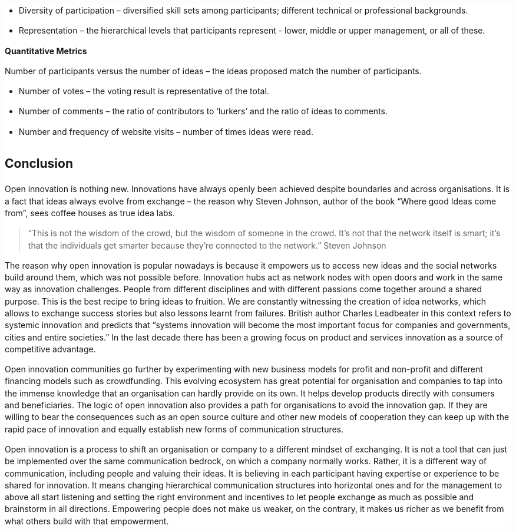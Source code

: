 - Diversity of participation – diversified skill sets among participants; different technical or professional backgrounds.

- Representation – the hierarchical levels that participants represent - lower, middle or upper management, or all of these.

**Quantitative Metrics**

Number of participants versus the number of ideas – the ideas proposed match the number of participants.

- Number of votes – the voting result is representative of the total.

- Number of comments – the ratio of contributors to ‘lurkers’ and the ratio of ideas to comments.

- Number and frequency of website visits – number of times ideas were read.

## Conclusion

Open innovation is nothing new. Innovations have always openly been achieved despite boundaries and across organisations. It is a fact that ideas always evolve from exchange – the reason why Steven Johnson, author of the book “Where good Ideas come from”, sees coffee houses as true idea labs.

> “This is not the wisdom of the crowd, but the wisdom of someone in the crowd. It’s not that the network itself is smart; it’s that the individuals get smarter because they’re connected to the network.” Steven Johnson

The reason why open innovation is popular nowadays is because it empowers us to access new ideas and the social networks build around them, which was not possible before. Innovation hubs act as network nodes with open doors and work in the same way as innovation challenges. People from different disciplines and with different passions come together around a shared purpose. This is the best recipe to bring ideas to fruition. We are constantly witnessing the creation of idea networks, which allows to exchange success stories but also lessons learnt from failures. British author Charles Leadbeater in this context refers to systemic innovation and predicts that “systems innovation will become the most important focus for companies and governments, cities and entire societies.” In the last decade there has been a growing focus on product and services innovation as a source of competitive advantage.

Open innovation communities go further by experimenting with new business models for profit and non-profit and different financing models such as crowdfunding. This evolving ecosystem has great potential for organisation and companies to tap into the immense knowledge that an organisation can hardly provide on its own. It helps develop products directly with consumers and beneficiaries. The logic of open innovation also provides a path for organisations to avoid the innovation gap. If they are willing to bear the consequences such as an open source culture and other new models of cooperation they can keep up with the rapid pace of innovation and equally establish new forms of communication structures.

Open innovation is a process to shift an organisation or company to a different mindset of exchanging. It is not a tool that can just be implemented over the same communication bedrock, on which a company normally works. Rather, it is a different way of communication, including people and valuing their ideas. It is believing in each participant having expertise or experience to be shared for innovation. It means changing hierarchical communication structures into horizontal ones and for the management to above all start listening and setting the right environment and incentives to let people exchange as much as possible and brainstorm in all directions. Empowering people does not make us weaker, on the contrary, it makes us richer as we benefit from what others build with that empowerment.